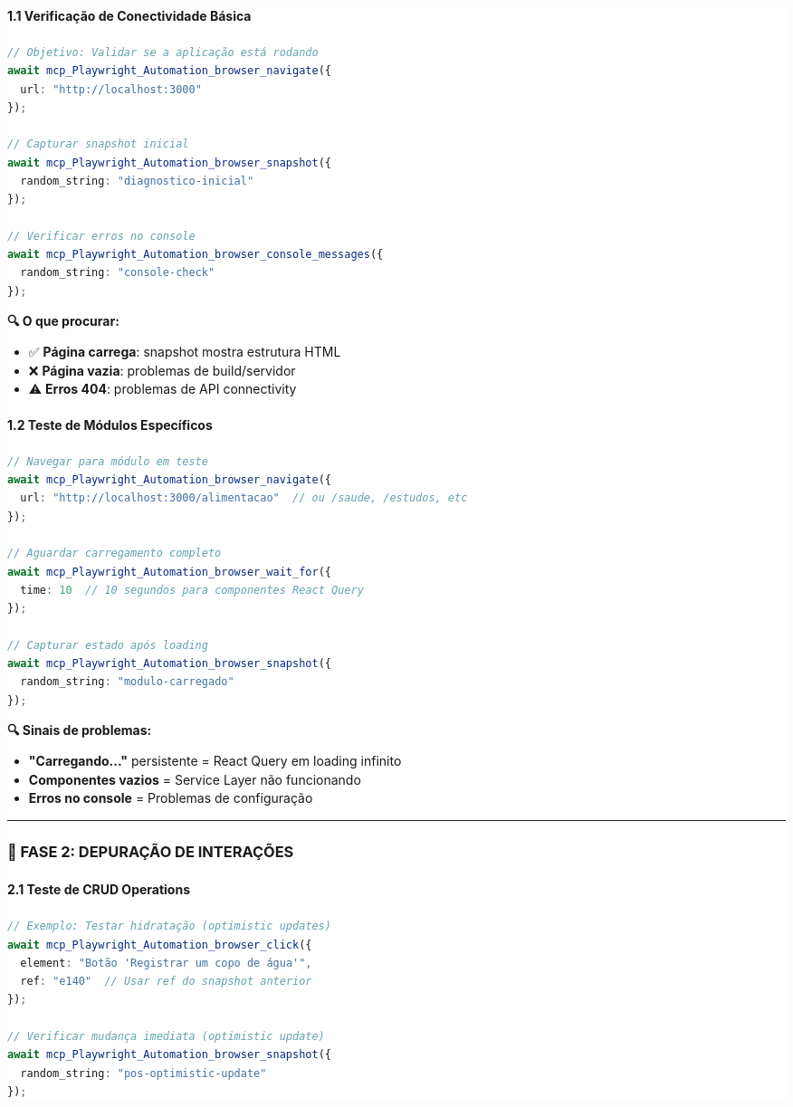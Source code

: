 #### **1.1 Verificação de Conectividade Básica**
```typescript
// Objetivo: Validar se a aplicação está rodando
await mcp_Playwright_Automation_browser_navigate({
  url: "http://localhost:3000"
});

// Capturar snapshot inicial
await mcp_Playwright_Automation_browser_snapshot({
  random_string: "diagnostico-inicial"
});

// Verificar erros no console
await mcp_Playwright_Automation_browser_console_messages({
  random_string: "console-check"
});
```

**🔍 O que procurar:**
- ✅ **Página carrega**: snapshot mostra estrutura HTML
- ❌ **Página vazia**: problemas de build/servidor
- ⚠️ **Erros 404**: problemas de API connectivity

#### **1.2 Teste de Módulos Específicos**
```typescript
// Navegar para módulo em teste
await mcp_Playwright_Automation_browser_navigate({
  url: "http://localhost:3000/alimentacao"  // ou /saude, /estudos, etc
});

// Aguardar carregamento completo
await mcp_Playwright_Automation_browser_wait_for({
  time: 10  // 10 segundos para componentes React Query
});

// Capturar estado após loading
await mcp_Playwright_Automation_browser_snapshot({
  random_string: "modulo-carregado"
});
```

**🔍 Sinais de problemas:**
- **"Carregando..."** persistente = React Query em loading infinito
- **Componentes vazios** = Service Layer não funcionando
- **Erros no console** = Problemas de configuração

---

### **🎯 FASE 2: DEPURAÇÃO DE INTERAÇÕES**

#### **2.1 Teste de CRUD Operations**
```typescript
// Exemplo: Testar hidratação (optimistic updates)
await mcp_Playwright_Automation_browser_click({
  element: "Botão 'Registrar um copo de água'",
  ref: "e140"  // Usar ref do snapshot anterior
});

// Verificar mudança imediata (optimistic update)
await mcp_Playwright_Automation_browser_snapshot({
  random_string: "pos-optimistic-update"
});
```
